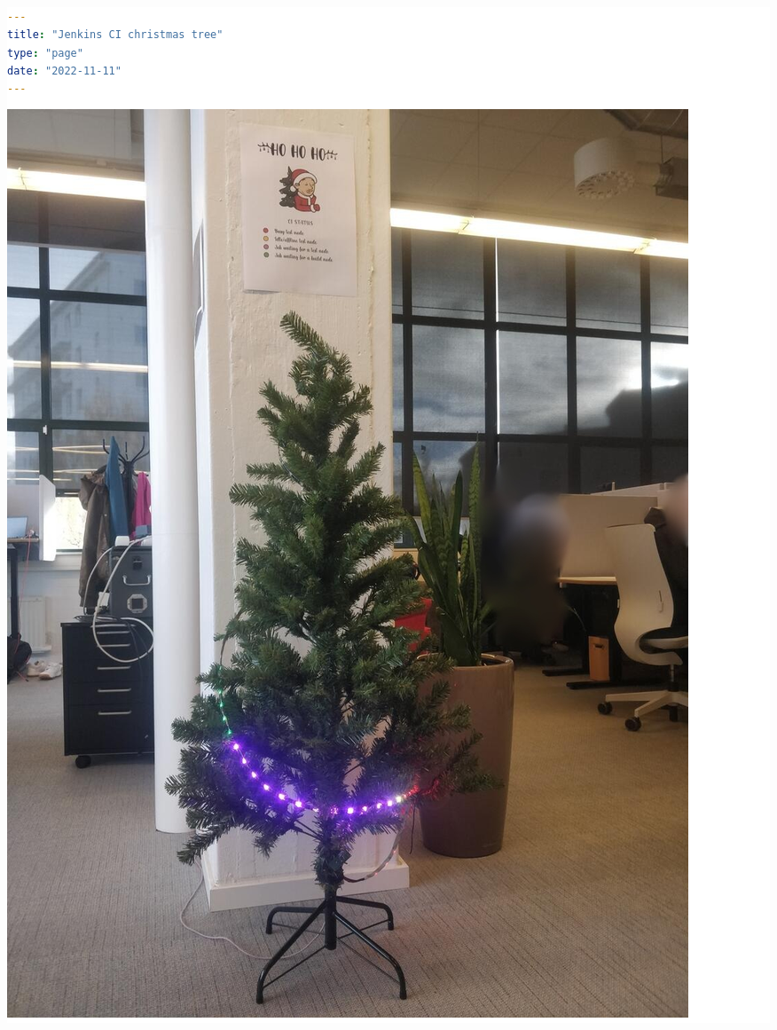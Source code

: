 ```yaml
---
title: "Jenkins CI christmas tree"
type: "page"
date: "2022-11-11"
---
```


![Jenkins CI christmas tree](img/jenkins-juletre.jpg)
